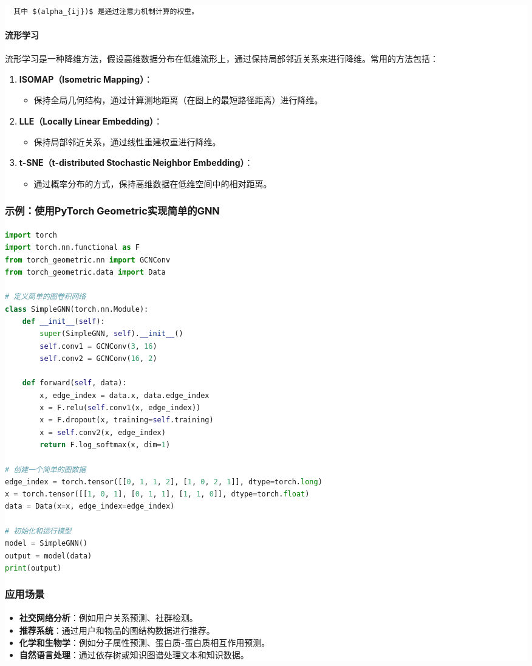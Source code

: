       其中 $(alpha_{ij})$ 是通过注意力机制计算的权重。

#### 流形学习

流形学习是一种降维方法，假设高维数据分布在低维流形上，通过保持局部邻近关系来进行降维。常用的方法包括：

1. **ISOMAP（Isometric Mapping）**：
    - 保持全局几何结构，通过计算测地距离（在图上的最短路径距离）进行降维。

2. **LLE（Locally Linear Embedding）**：
    - 保持局部邻近关系，通过线性重建权重进行降维。

3. **t-SNE（t-distributed Stochastic Neighbor Embedding）**：
    - 通过概率分布的方式，保持高维数据在低维空间中的相对距离。

### 示例：使用PyTorch Geometric实现简单的GNN

```python
import torch
import torch.nn.functional as F
from torch_geometric.nn import GCNConv
from torch_geometric.data import Data

# 定义简单的图卷积网络
class SimpleGNN(torch.nn.Module):
    def __init__(self):
        super(SimpleGNN, self).__init__()
        self.conv1 = GCNConv(3, 16)
        self.conv2 = GCNConv(16, 2)

    def forward(self, data):
        x, edge_index = data.x, data.edge_index
        x = F.relu(self.conv1(x, edge_index))
        x = F.dropout(x, training=self.training)
        x = self.conv2(x, edge_index)
        return F.log_softmax(x, dim=1)

# 创建一个简单的图数据
edge_index = torch.tensor([[0, 1, 1, 2], [1, 0, 2, 1]], dtype=torch.long)
x = torch.tensor([[1, 0, 1], [0, 1, 1], [1, 1, 0]], dtype=torch.float)
data = Data(x=x, edge_index=edge_index)

# 初始化和运行模型
model = SimpleGNN()
output = model(data)
print(output)
```

### 应用场景

- **社交网络分析**：例如用户关系预测、社群检测。
- **推荐系统**：通过用户和物品的图结构数据进行推荐。
- **化学和生物学**：例如分子属性预测、蛋白质-蛋白质相互作用预测。
- **自然语言处理**：通过依存树或知识图谱处理文本和知识数据。

